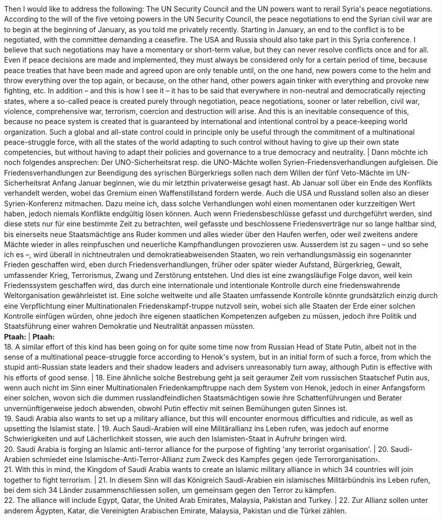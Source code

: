 Then I would like to address the following: The UN Security Council and the UN powers want to rerail Syria's peace negotiations. According to the will of the five vetoing powers in the UN Security Council, the peace negotiations to end the Syrian civil war are to begin at the beginning of January, as you told me privately recently. Starting in January, an end to the conflict is to be negotiated, with the committee demanding a ceasefire. The USA and Russia should also take part in this Syria conference. I believe that such negotiations may have a momentary or short-term value, but they can never resolve conflicts once and for all. Even if peace decisions are made and implemented, they must always be considered only for a certain period of time, because peace treaties that have been made and agreed upon are only tenable until, on the one hand, new powers come to the helm and throw everything over the top again, or because, on the other hand, other powers again tinker with everything and provoke new fighting, etc. In addition – and this is how I see it – it has to be said that everywhere in non-neutral and democratically rejecting states, where a so-called peace is created purely through negotiation, peace negotiations, sooner or later rebellion, civil war, violence, comprehensive war, terrorism, coercion and destruction will arise. And this is an inevitable consequence of this, because no peace system is created that is guaranteed by international and intentional control by a peace-keeping world organization. Such a global and all-state control could in principle only be useful through the commitment of a multinational peace-struggle force, with all the states of the world adapting to such control without having to give up their own state competencies, but without having to adapt their policies and governance to a true democracy and neutrality.  | Dann möchte ich noch folgendes ansprechen: Der UNO-Sicherheitsrat resp. die UNO-Mächte wollen Syrien-Friedensverhandlungen aufgleisen. Die Friedensverhandlungen zur Beendigung des syrischen Bürgerkriegs sollen nach dem Willen der fünf Veto-Mächte im UN-Sicherheitsrat Anfang Januar beginnen, wie du mir letzthin privaterweise gesagt hast. Ab Januar soll über ein Ende des Konflikts verhandelt werden, wobei das Gremium einen Waffenstillstand fordern werde. Auch die USA und Russland sollen also an dieser Syrien-Konferenz mitmachen. Dazu meine ich, dass solche Verhandlungen wohl einen momentanen oder kurzzeitigen Wert haben, jedoch niemals Konflikte endgültig lösen können. Auch wenn Friedensbeschlüsse gefasst und durchgeführt werden, sind diese stets nur für eine bestimmte Zeit zu betrachten, weil gefasste und beschlossene Friedensverträge nur so lange haltbar sind, bis einerseits neue Staatsmächtige ans Ruder kommen und alles wieder über den Haufen werfen, oder weil zweitens andere Mächte wieder in alles reinpfuschen und neuerliche Kampfhandlungen provozieren usw. Ausserdem ist zu sagen – und so sehe ich es –, wird überall in nichtneutralen und demokratieabweisenden Staaten, wo rein verhandlungsmässig ein sogenannter Frieden geschaffen wird, eben durch Friedensverhandlungen, früher oder später wieder Aufstand, Bürgerkrieg, Gewalt, umfassender Krieg, Terrorismus, Zwang und Zerstörung entstehen. Und dies ist eine zwangsläufige Folge davon, weil kein Friedenssystem geschaffen wird, das durch eine internationale und intentionale Kontrolle durch eine friedenswahrende Weltorganisation gewährleistet ist. Eine solche weltweite und alle Staaten umfassende Kontrolle könnte grundsätzlich einzig durch eine Verpflichtung einer Multinationalen Friedenskampf-truppe nutzvoll sein, wobei sich alle Staaten der Erde einer solchen Kontrolle einfügen würden, ohne jedoch ihre eigenen staatlichen Kompetenzen aufgeben zu müssen, jedoch ihre Politik und Staatsführung einer wahren Demokratie und Neutralität anpassen müssten.   
**Ptaah:** | **Ptaah:**  
18. A similar effort of this kind has been going on for quite some time now from Russian Head of State Putin, albeit not in the sense of a multinational peace-struggle force according to Henok's system, but in an initial form of such a force, from which the stupid anti-Russian state leaders and their shadow leaders and advisers unreasonably turn away, although Putin is effective with his efforts of good sense.  | 18. Eine ähnliche solche Bestrebung geht ja seit geraumer Zeit vom russischen Staatschef Putin aus, wenn auch nicht im Sinn einer Multinationalen Friedenkampftruppe nach dem System von Henok, jedoch in einer Anfangsform einer solchen, wovon sich die dummen russlandfeindlichen Staatsmächtigen sowie ihre Schattenführungen und Berater unvernünftigerweise jedoch abwenden, obwohl Putin effectiv mit seinen Bemühungen guten Sinnes ist.   
19. Saudi Arabia also wants to set up a military alliance, but this will encounter enormous difficulties and ridicule, as well as upsetting the Islamist state.  | 19. Auch Saudi-Arabien will eine Militärallianz ins Leben rufen, was jedoch auf enorme Schwierigkeiten und auf Lächerlichkeit stossen, wie auch den Islamisten-Staat in Aufruhr bringen wird.   
20. Saudi Arabia is forging an Islamic anti-terror alliance for the purpose of fighting 'any terrorist organisation'.  | 20. Saudi-Arabien schmiedet eine Islamische-Anti-Terror-Allianz zum Zweck des Kampfes gegen ‹jede Terrororganisation›.   
21. With this in mind, the Kingdom of Saudi Arabia wants to create an Islamic military alliance in which 34 countries will join together to fight terrorism.  | 21. In diesem Sinn will das Königreich Saudi-Arabien ein islamisches Militärbündnis ins Leben rufen, bei dem sich 34 Länder zusammenschliessen sollen, um gemeinsam gegen den Terror zu kämpfen.   
22. The alliance will include Egypt, Qatar, the United Arab Emirates, Malaysia, Pakistan and Turkey.  | 22. Zur Allianz sollen unter anderem Ägypten, Katar, die Vereinigten Arabischen Emirate, Malaysia, Pakistan und die Türkei zählen.   